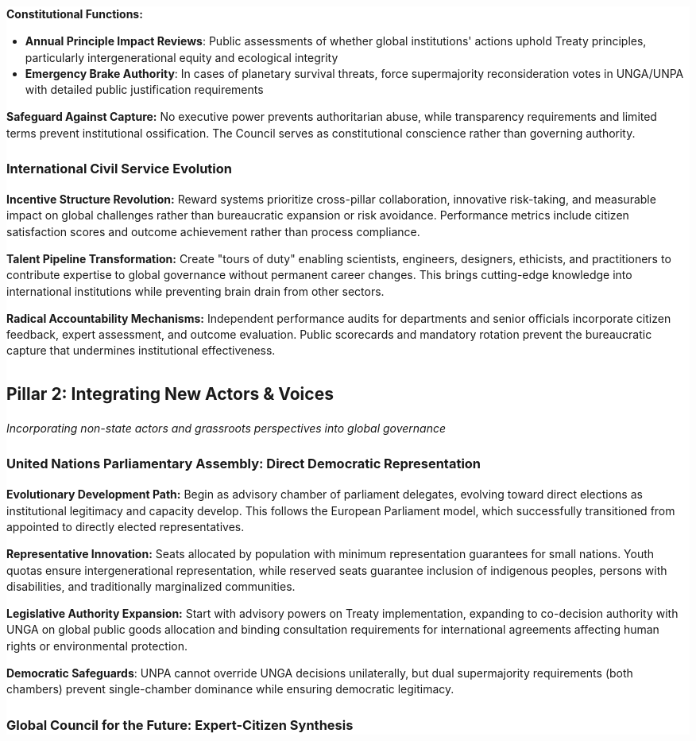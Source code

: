 **Constitutional Functions:**
- **Annual Principle Impact Reviews**: Public assessments of whether global institutions' actions uphold Treaty principles, particularly intergenerational equity and ecological integrity
- **Emergency Brake Authority**: In cases of planetary survival threats, force supermajority reconsideration votes in UNGA/UNPA with detailed public justification requirements

**Safeguard Against Capture:**
No executive power prevents authoritarian abuse, while transparency requirements and limited terms prevent institutional ossification. The Council serves as constitutional conscience rather than governing authority.

### International Civil Service Evolution

**Incentive Structure Revolution:**
Reward systems prioritize cross-pillar collaboration, innovative risk-taking, and measurable impact on global challenges rather than bureaucratic expansion or risk avoidance. Performance metrics include citizen satisfaction scores and outcome achievement rather than process compliance.

**Talent Pipeline Transformation:**
Create "tours of duty" enabling scientists, engineers, designers, ethicists, and practitioners to contribute expertise to global governance without permanent career changes. This brings cutting-edge knowledge into international institutions while preventing brain drain from other sectors.

**Radical Accountability Mechanisms:**
Independent performance audits for departments and senior officials incorporate citizen feedback, expert assessment, and outcome evaluation. Public scorecards and mandatory rotation prevent the bureaucratic capture that undermines institutional effectiveness.

## <a id="pillar-two"></a>Pillar 2: Integrating New Actors & Voices
*Incorporating non-state actors and grassroots perspectives into global governance*

### United Nations Parliamentary Assembly: Direct Democratic Representation

**Evolutionary Development Path:**
Begin as advisory chamber of parliament delegates, evolving toward direct elections as institutional legitimacy and capacity develop. This follows the European Parliament model, which successfully transitioned from appointed to directly elected representatives.

**Representative Innovation:**
Seats allocated by population with minimum representation guarantees for small nations. Youth quotas ensure intergenerational representation, while reserved seats guarantee inclusion of indigenous peoples, persons with disabilities, and traditionally marginalized communities.

**Legislative Authority Expansion:**
Start with advisory powers on Treaty implementation, expanding to co-decision authority with UNGA on global public goods allocation and binding consultation requirements for international agreements affecting human rights or environmental protection.

**Democratic Safeguards**: UNPA cannot override UNGA decisions unilaterally, but dual supermajority requirements (both chambers) prevent single-chamber dominance while ensuring democratic legitimacy.

### Global Council for the Future: Expert-Citizen Synthesis
